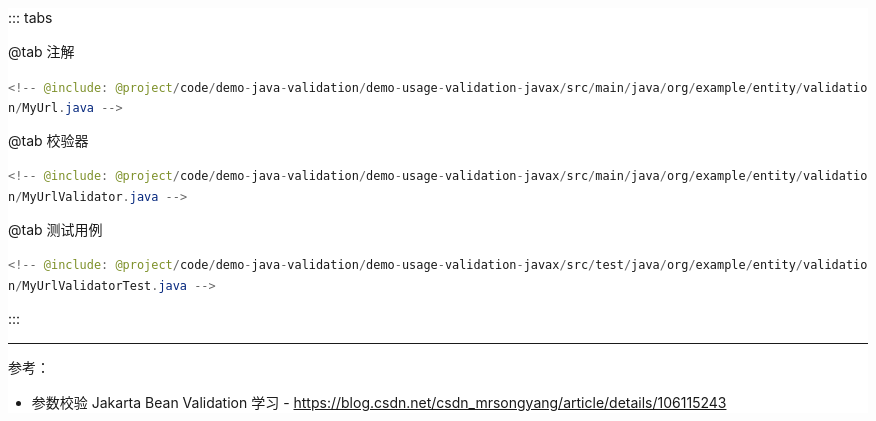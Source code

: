 ::: tabs

@tab 注解

```java
<!-- @include: @project/code/demo-java-validation/demo-usage-validation-javax/src/main/java/org/example/entity/validation/MyUrl.java -->
```

@tab 校验器

```java
<!-- @include: @project/code/demo-java-validation/demo-usage-validation-javax/src/main/java/org/example/entity/validation/MyUrlValidator.java -->
```

@tab 测试用例

```java
<!-- @include: @project/code/demo-java-validation/demo-usage-validation-javax/src/test/java/org/example/entity/validation/MyUrlValidatorTest.java -->
```

:::

---

参考：

- 参数校验 Jakarta Bean Validation 学习 - <https://blog.csdn.net/csdn_mrsongyang/article/details/106115243>
